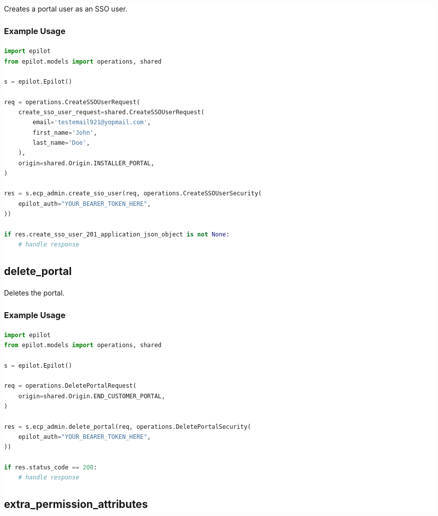 Creates a portal user as an SSO user.

### Example Usage

```python
import epilot
from epilot.models import operations, shared

s = epilot.Epilot()

req = operations.CreateSSOUserRequest(
    create_sso_user_request=shared.CreateSSOUserRequest(
        email='testemail921@yopmail.com',
        first_name='John',
        last_name='Doe',
    ),
    origin=shared.Origin.INSTALLER_PORTAL,
)

res = s.ecp_admin.create_sso_user(req, operations.CreateSSOUserSecurity(
    epilot_auth="YOUR_BEARER_TOKEN_HERE",
))

if res.create_sso_user_201_application_json_object is not None:
    # handle response
```

## delete_portal

Deletes the portal.

### Example Usage

```python
import epilot
from epilot.models import operations, shared

s = epilot.Epilot()

req = operations.DeletePortalRequest(
    origin=shared.Origin.END_CUSTOMER_PORTAL,
)

res = s.ecp_admin.delete_portal(req, operations.DeletePortalSecurity(
    epilot_auth="YOUR_BEARER_TOKEN_HERE",
))

if res.status_code == 200:
    # handle response
```

## extra_permission_attributes
